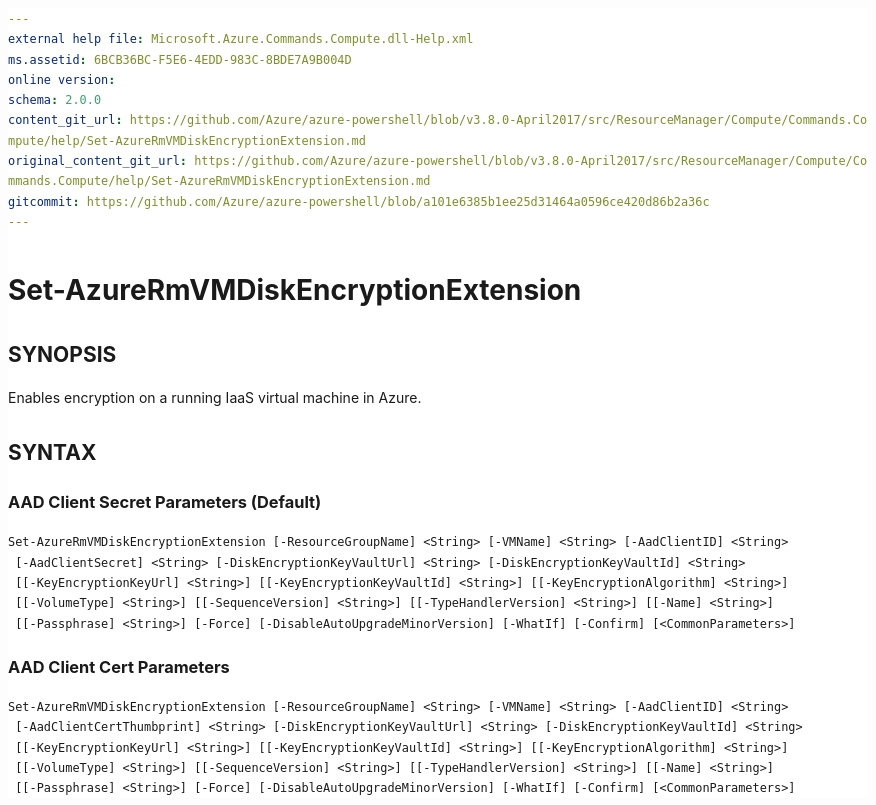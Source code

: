 ```yaml
---
external help file: Microsoft.Azure.Commands.Compute.dll-Help.xml
ms.assetid: 6BCB36BC-F5E6-4EDD-983C-8BDE7A9B004D
online version:
schema: 2.0.0
content_git_url: https://github.com/Azure/azure-powershell/blob/v3.8.0-April2017/src/ResourceManager/Compute/Commands.Compute/help/Set-AzureRmVMDiskEncryptionExtension.md
original_content_git_url: https://github.com/Azure/azure-powershell/blob/v3.8.0-April2017/src/ResourceManager/Compute/Commands.Compute/help/Set-AzureRmVMDiskEncryptionExtension.md
gitcommit: https://github.com/Azure/azure-powershell/blob/a101e6385b1ee25d31464a0596ce420d86b2a36c
---
```


# Set-AzureRmVMDiskEncryptionExtension

## SYNOPSIS
Enables encryption on a running IaaS virtual machine in Azure.

## SYNTAX

### AAD Client Secret Parameters (Default)
```
Set-AzureRmVMDiskEncryptionExtension [-ResourceGroupName] <String> [-VMName] <String> [-AadClientID] <String>
 [-AadClientSecret] <String> [-DiskEncryptionKeyVaultUrl] <String> [-DiskEncryptionKeyVaultId] <String>
 [[-KeyEncryptionKeyUrl] <String>] [[-KeyEncryptionKeyVaultId] <String>] [[-KeyEncryptionAlgorithm] <String>]
 [[-VolumeType] <String>] [[-SequenceVersion] <String>] [[-TypeHandlerVersion] <String>] [[-Name] <String>]
 [[-Passphrase] <String>] [-Force] [-DisableAutoUpgradeMinorVersion] [-WhatIf] [-Confirm] [<CommonParameters>]
```

### AAD Client Cert Parameters
```
Set-AzureRmVMDiskEncryptionExtension [-ResourceGroupName] <String> [-VMName] <String> [-AadClientID] <String>
 [-AadClientCertThumbprint] <String> [-DiskEncryptionKeyVaultUrl] <String> [-DiskEncryptionKeyVaultId] <String>
 [[-KeyEncryptionKeyUrl] <String>] [[-KeyEncryptionKeyVaultId] <String>] [[-KeyEncryptionAlgorithm] <String>]
 [[-VolumeType] <String>] [[-SequenceVersion] <String>] [[-TypeHandlerVersion] <String>] [[-Name] <String>]
 [[-Passphrase] <String>] [-Force] [-DisableAutoUpgradeMinorVersion] [-WhatIf] [-Confirm] [<CommonParameters>]
```
